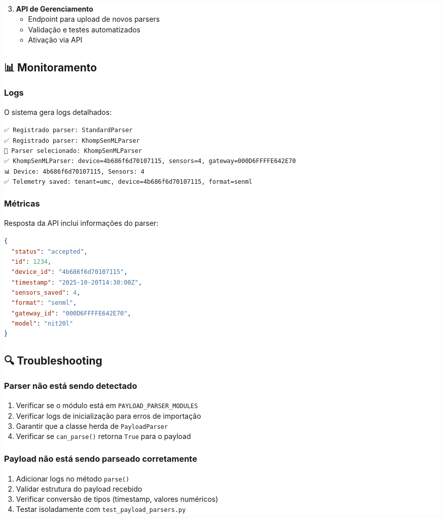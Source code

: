 3. **API de Gerenciamento**
   - Endpoint para upload de novos parsers
   - Validação e testes automatizados
   - Ativação via API

## 📊 Monitoramento

### Logs

O sistema gera logs detalhados:

```
✅ Registrado parser: StandardParser
✅ Registrado parser: KhompSenMLParser
🎯 Parser selecionado: KhompSenMLParser
✅ KhompSenMLParser: device=4b686f6d70107115, sensors=4, gateway=000D6FFFFE642E70
📊 Device: 4b686f6d70107115, Sensors: 4
✅ Telemetry saved: tenant=umc, device=4b686f6d70107115, format=senml
```

### Métricas

Resposta da API inclui informações do parser:

```json
{
  "status": "accepted",
  "id": 1234,
  "device_id": "4b686f6d70107115",
  "timestamp": "2025-10-20T14:30:00Z",
  "sensors_saved": 4,
  "format": "senml",
  "gateway_id": "000D6FFFFE642E70",
  "model": "nit20l"
}
```

## 🔍 Troubleshooting

### Parser não está sendo detectado

1. Verificar se o módulo está em `PAYLOAD_PARSER_MODULES`
2. Verificar logs de inicialização para erros de importação
3. Garantir que a classe herda de `PayloadParser`
4. Verificar se `can_parse()` retorna `True` para o payload

### Payload não está sendo parseado corretamente

1. Adicionar logs no método `parse()`
2. Validar estrutura do payload recebido
3. Verificar conversão de tipos (timestamp, valores numéricos)
4. Testar isoladamente com `test_payload_parsers.py`
